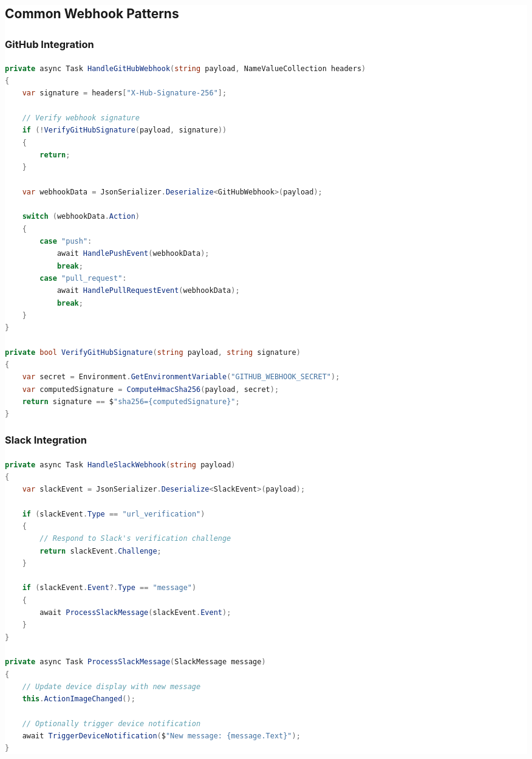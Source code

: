 ## Common Webhook Patterns

### GitHub Integration

```csharp
private async Task HandleGitHubWebhook(string payload, NameValueCollection headers)
{
    var signature = headers["X-Hub-Signature-256"];
    
    // Verify webhook signature
    if (!VerifyGitHubSignature(payload, signature))
    {
        return;
    }

    var webhookData = JsonSerializer.Deserialize<GitHubWebhook>(payload);
    
    switch (webhookData.Action)
    {
        case "push":
            await HandlePushEvent(webhookData);
            break;
        case "pull_request":
            await HandlePullRequestEvent(webhookData);
            break;
    }
}

private bool VerifyGitHubSignature(string payload, string signature)
{
    var secret = Environment.GetEnvironmentVariable("GITHUB_WEBHOOK_SECRET");
    var computedSignature = ComputeHmacSha256(payload, secret);
    return signature == $"sha256={computedSignature}";
}
```

### Slack Integration

```csharp
private async Task HandleSlackWebhook(string payload)
{
    var slackEvent = JsonSerializer.Deserialize<SlackEvent>(payload);
    
    if (slackEvent.Type == "url_verification")
    {
        // Respond to Slack's verification challenge
        return slackEvent.Challenge;
    }
    
    if (slackEvent.Event?.Type == "message")
    {
        await ProcessSlackMessage(slackEvent.Event);
    }
}

private async Task ProcessSlackMessage(SlackMessage message)
{
    // Update device display with new message
    this.ActionImageChanged();
    
    // Optionally trigger device notification
    await TriggerDeviceNotification($"New message: {message.Text}");
}
```